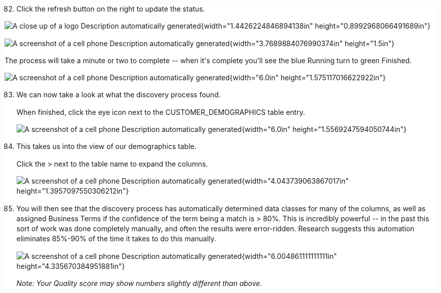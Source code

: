 82. Click the refresh button on the right to update the status.

![A close up of a logo Description automatically
generated](/Users/tjm/Documents/GitHub/CPD-workshop/labs/organize-deeper/images/media/image88.png){width="1.4426224846894138in"
height="0.8992968066491689in"}

![A screenshot of a cell phone Description automatically
generated](/Users/tjm/Documents/GitHub/CPD-workshop/labs/organize-deeper/images/media/image89.png){width="3.7689884076990374in"
height="1.5in"}

The process will take a minute or two to complete -- when it's complete
you'll see the blue Running turn to green Finished.

![A screenshot of a cell phone Description automatically
generated](/Users/tjm/Documents/GitHub/CPD-workshop/labs/organize-deeper/images/media/image90.png){width="6.0in"
height="1.575117016622922in"}

83. We can now take a look at what the discovery process found.

    When finished, click the eye icon next to the CUSTOMER_DEMOGRAPHICS
    table entry.

    ![A screenshot of a cell phone Description automatically
    generated](/Users/tjm/Documents/GitHub/CPD-workshop/labs/organize-deeper/images/media/image91.png){width="6.0in"
    height="1.5569247594050744in"}

84. This takes us into the view of our demographics table.

    Click the \> next to the table name to expand the columns.

    ![A screenshot of a cell phone Description automatically
    generated](/Users/tjm/Documents/GitHub/CPD-workshop/labs/organize-deeper/images/media/image92.png){width="4.043739063867017in"
    height="1.3957097550306212in"}

85. You will then see that the discovery process has automatically
    determined data classes for many of the columns, as well as assigned
    Business Terms if the confidence of the term being a match is \>
    80%. This is incredibly powerful -- in the past this sort of work
    was done completely manually, and often the results were
    error-ridden. Research suggests this automation eliminates 85%-90%
    of the time it takes to do this manually.

    ![A screenshot of a cell phone Description automatically
    generated](/Users/tjm/Documents/GitHub/CPD-workshop/labs/organize-deeper/images/media/image93.png){width="6.004861111111111in"
    height="4.335670384951881in"}

    *Note: Your Quality score may show numbers slightly different than
    above.*
